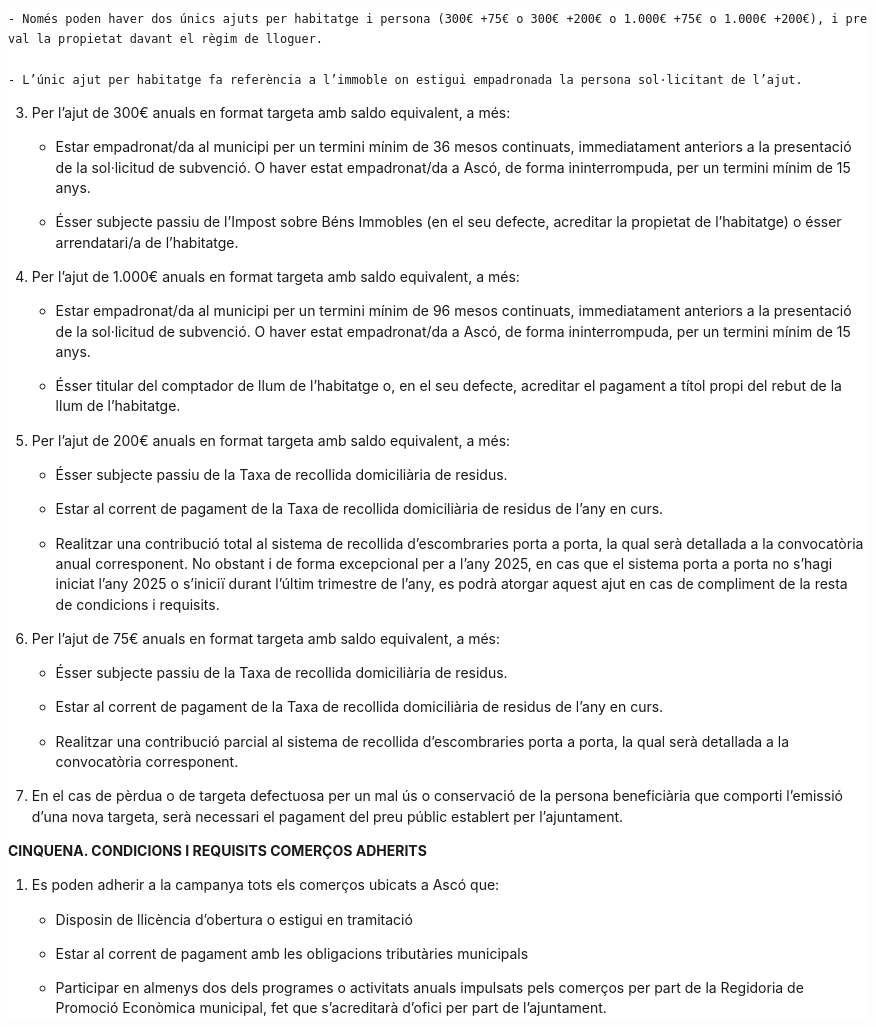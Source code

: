 	- Només poden haver dos únics ajuts per habitatge i persona (300€ +75€ o 300€ +200€ o 1.000€ +75€ o 1.000€ +200€), i preval la propietat davant el règim de lloguer.

	- L’únic ajut per habitatge fa referència a l’immoble on estigui empadronada la persona sol·licitant de l’ajut.

3. Per l’ajut de 300€ anuals en format targeta amb saldo equivalent, a més:

	- Estar empadronat/da al municipi per un termini mínim de 36 mesos continuats,
immediatament anteriors a la presentació de la sol·licitud de subvenció. O haver estat
empadronat/da a Ascó, de forma ininterrompuda, per un termini mínim de 15 anys.

	- Ésser subjecte passiu de l’Impost sobre Béns Immobles (en el seu defecte, acreditar la
propietat de l’habitatge) o ésser arrendatari/a de l’habitatge.

4. Per l’ajut de 1.000€ anuals en format targeta amb saldo equivalent, a més:

	- Estar empadronat/da al municipi per un termini mínim de 96 mesos continuats,
immediatament anteriors a la presentació de la sol·licitud de subvenció. O haver estat
empadronat/da a Ascó, de forma ininterrompuda, per un termini mínim de 15 anys.

	- Ésser titular del comptador de llum de l’habitatge o, en el seu defecte, acreditar el pagament
a títol propi del rebut de la llum de l’habitatge.

5. Per l’ajut de 200€ anuals en format targeta amb saldo equivalent, a més:

	- Ésser subjecte passiu de la Taxa de recollida domiciliària de residus.

	- Estar al corrent de pagament de la Taxa de recollida domiciliària de residus de l’any en curs.

	- Realitzar una contribució total al sistema de recollida d’escombraries porta a porta, la qual
serà detallada a la convocatòria anual corresponent. No obstant i de forma excepcional per
a l’any 2025, en cas que el sistema porta a porta no s’hagi iniciat l’any 2025 o s’iniciï durant
l’últim trimestre de l’any, es podrà atorgar aquest ajut en cas de compliment de la resta de
condicions i requisits.

6. Per l’ajut de 75€ anuals en format targeta amb saldo equivalent, a més:

	- Ésser subjecte passiu de la Taxa de recollida domiciliària de residus.

	- Estar al corrent de pagament de la Taxa de recollida domiciliària de residus de l’any en curs.

	- Realitzar una contribució parcial al sistema de recollida d’escombraries porta a porta, la qual serà detallada a la convocatòria corresponent.

7. En el cas de pèrdua o de targeta defectuosa per un mal ús o conservació de la persona
beneficiària que comporti l’emissió d’una nova targeta, serà necessari el pagament del preu
públic establert per l’ajuntament.

**CINQUENA. CONDICIONS I REQUISITS COMERÇOS ADHERITS**

1. Es poden adherir a la campanya tots els comerços ubicats a Ascó que:

	- Disposin de llicència d’obertura o estigui en tramitació

	- Estar al corrent de pagament amb les obligacions tributàries municipals

	- Participar en almenys dos dels programes o activitats anuals impulsats pels comerços
per part de la Regidoria de Promoció Econòmica municipal, fet que s’acreditarà d’ofici
per part de l’ajuntament.
